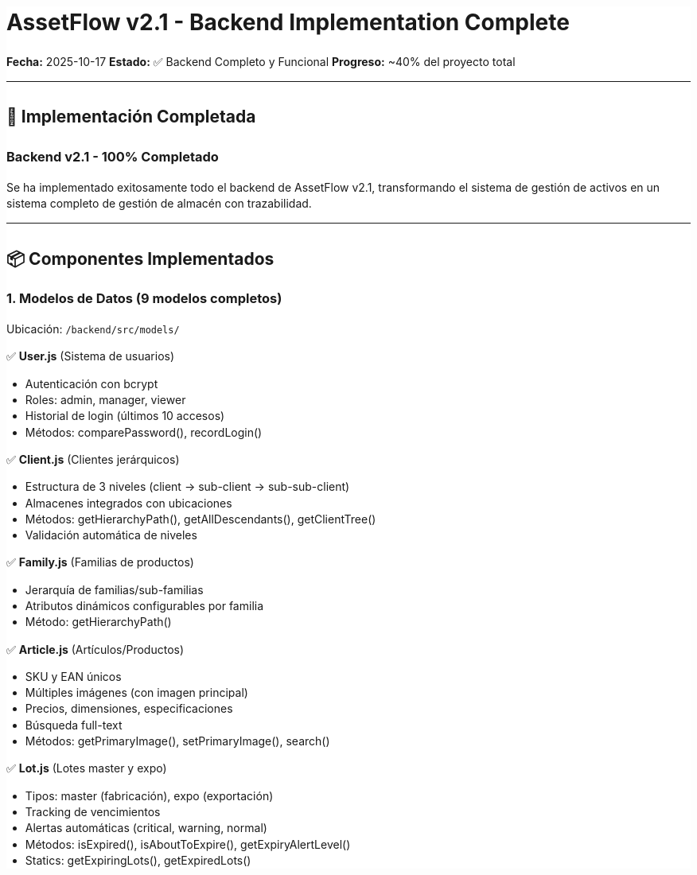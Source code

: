 # AssetFlow v2.1 - Backend Implementation Complete

**Fecha:** 2025-10-17
**Estado:** ✅ Backend Completo y Funcional
**Progreso:** ~40% del proyecto total

---

## 🎉 Implementación Completada

### Backend v2.1 - 100% Completado

Se ha implementado exitosamente todo el backend de AssetFlow v2.1, transformando el sistema de gestión de activos en un sistema completo de gestión de almacén con trazabilidad.

---

## 📦 Componentes Implementados

### 1. Modelos de Datos (9 modelos completos)

Ubicación: `/backend/src/models/`

✅ **User.js** (Sistema de usuarios)
- Autenticación con bcrypt
- Roles: admin, manager, viewer
- Historial de login (últimos 10 accesos)
- Métodos: comparePassword(), recordLogin()

✅ **Client.js** (Clientes jerárquicos)
- Estructura de 3 niveles (client → sub-client → sub-sub-client)
- Almacenes integrados con ubicaciones
- Métodos: getHierarchyPath(), getAllDescendants(), getClientTree()
- Validación automática de niveles

✅ **Family.js** (Familias de productos)
- Jerarquía de familias/sub-familias
- Atributos dinámicos configurables por familia
- Método: getHierarchyPath()

✅ **Article.js** (Artículos/Productos)
- SKU y EAN únicos
- Múltiples imágenes (con imagen principal)
- Precios, dimensiones, especificaciones
- Búsqueda full-text
- Métodos: getPrimaryImage(), setPrimaryImage(), search()

✅ **Lot.js** (Lotes master y expo)
- Tipos: master (fabricación), expo (exportación)
- Tracking de vencimientos
- Alertas automáticas (critical, warning, normal)
- Métodos: isExpired(), isAboutToExpire(), getExpiryAlertLevel()
- Statics: getExpiringLots(), getExpiredLots()
